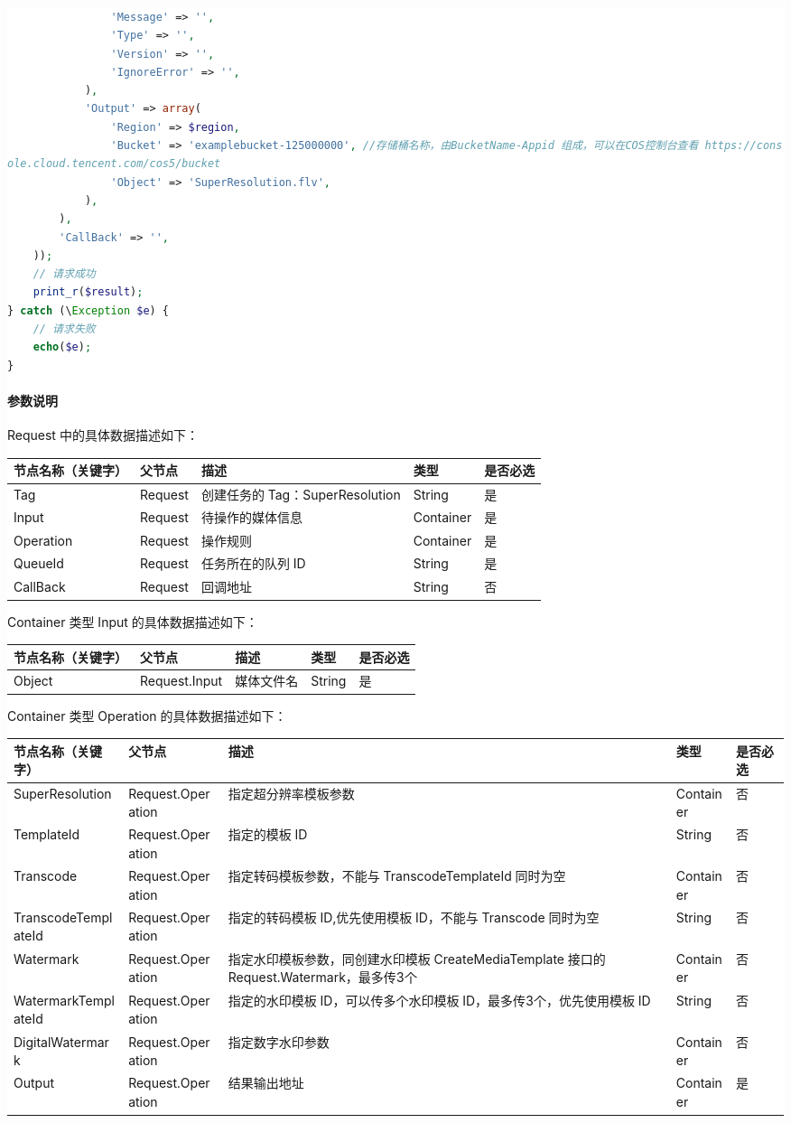 ```php
                'Message' => '',
                'Type' => '',
                'Version' => '',
                'IgnoreError' => '',
            ),
            'Output' => array(
                'Region' => $region,
                'Bucket' => 'examplebucket-125000000', //存储桶名称，由BucketName-Appid 组成，可以在COS控制台查看 https://console.cloud.tencent.com/cos5/bucket
                'Object' => 'SuperResolution.flv',
            ),
        ),
        'CallBack' => '',
    ));
    // 请求成功
    print_r($result);
} catch (\Exception $e) {
    // 请求失败
    echo($e);
}
```

#### 参数说明

Request 中的具体数据描述如下：

| 节点名称（关键字） | 父节点  | 描述                            | 类型      | 是否必选 |
| :----------------- | :------ | :------------------------------ | :-------- | :------- |
| Tag                | Request | 创建任务的 Tag：SuperResolution | String    | 是       |
| Input              | Request | 待操作的媒体信息                | Container | 是       |
| Operation          | Request | 操作规则                        | Container | 是       |
| QueueId            | Request | 任务所在的队列 ID               | String    | 是       |
| CallBack           | Request | 回调地址                        | String    | 否       |

Container 类型 Input 的具体数据描述如下：

| 节点名称（关键字） | 父节点        | 描述       | 类型   | 是否必选 |
| :----------------- | :------------ | :--------- | :----- | :------- |
| Object             | Request.Input | 媒体文件名 | String | 是       |

Container 类型 Operation 的具体数据描述如下：

| 节点名称（关键字）  | 父节点            | 描述                                                         | 类型      | 是否必选 |
| :------------------ | :---------------- | :----------------------------------------------------------- | :-------- | :------- |
| SuperResolution     | Request.Operation | 指定超分辨率模板参数                                         | Container | 否       |
| TemplateId          | Request.Operation | 指定的模板 ID                                                | String    | 否       |
| Transcode           | Request.Operation | 指定转码模板参数，不能与 TranscodeTemplateId 同时为空        | Container | 否       |
| TranscodeTemplateId | Request.Operation | 指定的转码模板 ID,优先使用模板 ID，不能与 Transcode 同时为空 | String    | 否       |
| Watermark           | Request.Operation | 指定水印模板参数，同创建水印模板 CreateMediaTemplate 接口的 Request.Watermark，最多传3个 | Container | 否       |
| WatermarkTemplateId | Request.Operation | 指定的水印模板 ID，可以传多个水印模板 ID，最多传3个，优先使用模板 ID | String    | 否       |
| DigitalWatermark    | Request.Operation | 指定数字水印参数                                             | Container | 否       |
| Output              | Request.Operation | 结果输出地址                                                 | Container | 是       |
